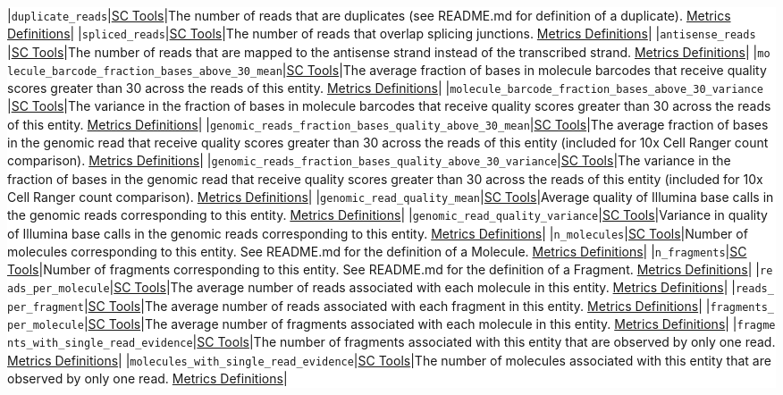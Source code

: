 |`duplicate_reads`|[SC Tools](https://github.com/HumanCellAtlas/sctools/tree/master/src/sctools/metrics)|The number of reads that are duplicates (see README.md for definition of a duplicate).  [Metrics Definitions](https://sctools.readthedocs.io/en/latest/sctools.metrics.html#sctools.metrics.aggregator.CellMetrics.duplicate_reads)|
|`spliced_reads`|[SC Tools](https://github.com/HumanCellAtlas/sctools/tree/master/src/sctools/metrics)|The number of reads that overlap splicing junctions. [Metrics Definitions](https://sctools.readthedocs.io/en/latest/sctools.metrics.html#sctools.metrics.aggregator.CellMetrics.spliced_reads)|
|`antisense_reads`|[SC Tools](https://github.com/HumanCellAtlas/sctools/tree/master/src/sctools/metrics)|The number of reads that are mapped to the antisense strand instead of the transcribed strand. [Metrics Definitions](https://sctools.readthedocs.io/en/latest/sctools.metrics.html#sctools.metrics.aggregator.CellMetrics.antisense_reads)|
|`molecule_barcode_fraction_bases_above_30_mean`|[SC Tools](https://github.com/HumanCellAtlas/sctools/tree/master/src/sctools/metrics)|The average fraction of bases in molecule barcodes that receive quality scores greater than 30 across the reads of this entity. [Metrics Definitions](https://sctools.readthedocs.io/en/latest/sctools.metrics.html#sctools.metrics.aggregator.CellMetrics.molecule_barcode_fraction_bases_above_30_mean)|
|`molecule_barcode_fraction_bases_above_30_variance`|[SC Tools](https://github.com/HumanCellAtlas/sctools/tree/master/src/sctools/metrics)|The variance in the fraction of bases in molecule barcodes that receive quality scores greater than 30 across the reads of this entity. [Metrics Definitions](https://sctools.readthedocs.io/en/latest/sctools.metrics.html#sctools.metrics.aggregator.CellMetrics.molecule_barcode_fraction_bases_above_30_variance)|
|`genomic_reads_fraction_bases_quality_above_30_mean`|[SC Tools](https://github.com/HumanCellAtlas/sctools/tree/master/src/sctools/metrics)|The average fraction of bases in the genomic read that receive quality scores greater than 30 across the reads of this entity (included for 10x Cell Ranger count comparison). [Metrics Definitions](https://sctools.readthedocs.io/en/latest/sctools.metrics.html#sctools.metrics.aggregator.CellMetrics.genomic_reads_fraction_bases_quality_above_30_mean)|
|`genomic_reads_fraction_bases_quality_above_30_variance`|[SC Tools](https://github.com/HumanCellAtlas/sctools/tree/master/src/sctools/metrics)|The variance in the fraction of bases in the genomic read that receive quality scores greater than 30 across the reads of this entity (included for 10x Cell Ranger count comparison). [Metrics Definitions](https://sctools.readthedocs.io/en/latest/sctools.metrics.html#sctools.metrics.aggregator.CellMetrics.genomic_reads_fraction_bases_quality_above_30_variance)|
|`genomic_read_quality_mean`|[SC Tools](https://github.com/HumanCellAtlas/sctools/tree/master/src/sctools/metrics)|Average quality of Illumina base calls in the genomic reads corresponding to this entity. [Metrics Definitions](https://sctools.readthedocs.io/en/latest/sctools.metrics.html#sctools.metrics.aggregator.CellMetrics.genomic_read_quality_mean)|
|`genomic_read_quality_variance`|[SC Tools](https://github.com/HumanCellAtlas/sctools/tree/master/src/sctools/metrics)|Variance in quality of Illumina base calls in the genomic reads corresponding to this entity. [Metrics Definitions](https://sctools.readthedocs.io/en/latest/sctools.metrics.html#sctools.metrics.aggregator.CellMetrics.genomic_read_quality_variance)|
|`n_molecules`|[SC Tools](https://github.com/HumanCellAtlas/sctools/tree/master/src/sctools/metrics)|Number of molecules corresponding to this entity. See README.md for the definition of a Molecule. [Metrics Definitions](https://sctools.readthedocs.io/en/latest/sctools.metrics.html#sctools.metrics.aggregator.CellMetrics.n_molecules)|
|`n_fragments`|[SC Tools](https://github.com/HumanCellAtlas/sctools/tree/master/src/sctools/metrics)|Number of fragments corresponding to this entity. See README.md for the definition of a Fragment. [Metrics Definitions](https://sctools.readthedocs.io/en/latest/sctools.metrics.html#sctools.metrics.aggregator.CellMetrics.n_fragments)|
|`reads_per_molecule`|[SC Tools](https://github.com/HumanCellAtlas/sctools/tree/master/src/sctools/metrics)|The average number of reads associated with each molecule in this entity. [Metrics Definitions](https://sctools.readthedocs.io/en/latest/sctools.metrics.html#sctools.metrics.aggregator.CellMetrics.reads_per_molecule)|
|`reads_per_fragment`|[SC Tools](https://github.com/HumanCellAtlas/sctools/tree/master/src/sctools/metrics)|The average number of reads associated with each fragment in this entity. [Metrics Definitions](https://sctools.readthedocs.io/en/latest/sctools.metrics.html#sctools.metrics.aggregator.CellMetrics.reads_per_fragment)|
|`fragments_per_molecule`|[SC Tools](https://github.com/HumanCellAtlas/sctools/tree/master/src/sctools/metrics)|The average number of fragments associated with each molecule in this entity. [Metrics Definitions](https://sctools.readthedocs.io/en/latest/sctools.metrics.html#sctools.metrics.aggregator.CellMetrics.fragments_per_molecule)|
|`fragments_with_single_read_evidence`|[SC Tools](https://github.com/HumanCellAtlas/sctools/tree/master/src/sctools/metrics)|The number of fragments associated with this entity that are observed by only one read. [Metrics Definitions](https://sctools.readthedocs.io/en/latest/sctools.metrics.html#sctools.metrics.aggregator.CellMetrics.fragments_with_single_read_evidence)|
|`molecules_with_single_read_evidence`|[SC Tools](https://github.com/HumanCellAtlas/sctools/tree/master/src/sctools/metrics)|The number of molecules associated with this entity that are observed by only one read. [Metrics Definitions](https://sctools.readthedocs.io/en/latest/sctools.metrics.html#sctools.metrics.aggregator.CellMetrics.molecules_with_single_read_evidence)|